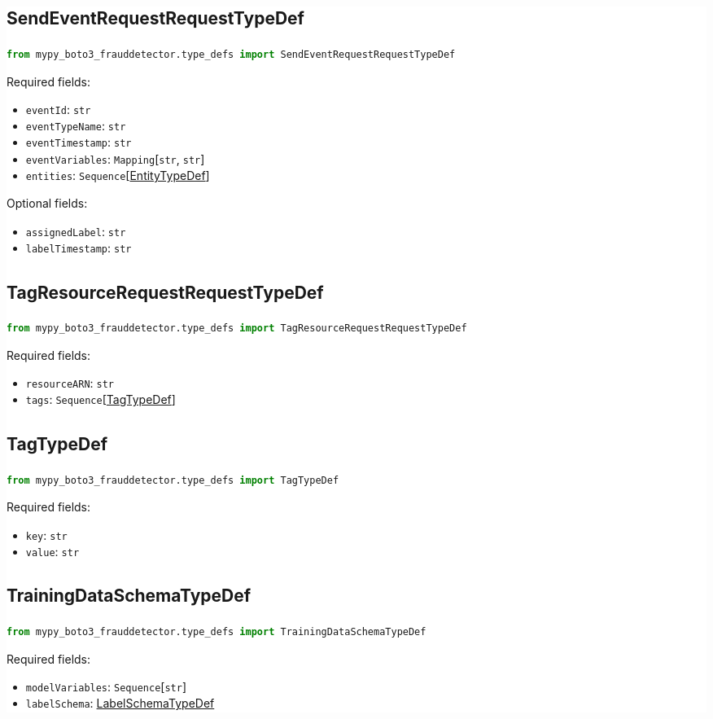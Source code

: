 ## SendEventRequestRequestTypeDef

```python
from mypy_boto3_frauddetector.type_defs import SendEventRequestRequestTypeDef
```

Required fields:

- `eventId`: `str`
- `eventTypeName`: `str`
- `eventTimestamp`: `str`
- `eventVariables`: `Mapping`\[`str`, `str`\]
- `entities`: `Sequence`\[[EntityTypeDef](./type_defs.md#entitytypedef)\]

Optional fields:

- `assignedLabel`: `str`
- `labelTimestamp`: `str`

<a id="tagresourcerequestrequesttypedef"></a>

## TagResourceRequestRequestTypeDef

```python
from mypy_boto3_frauddetector.type_defs import TagResourceRequestRequestTypeDef
```

Required fields:

- `resourceARN`: `str`
- `tags`: `Sequence`\[[TagTypeDef](./type_defs.md#tagtypedef)\]

<a id="tagtypedef"></a>

## TagTypeDef

```python
from mypy_boto3_frauddetector.type_defs import TagTypeDef
```

Required fields:

- `key`: `str`
- `value`: `str`

<a id="trainingdataschematypedef"></a>

## TrainingDataSchemaTypeDef

```python
from mypy_boto3_frauddetector.type_defs import TrainingDataSchemaTypeDef
```

Required fields:

- `modelVariables`: `Sequence`\[`str`\]
- `labelSchema`: [LabelSchemaTypeDef](./type_defs.md#labelschematypedef)
